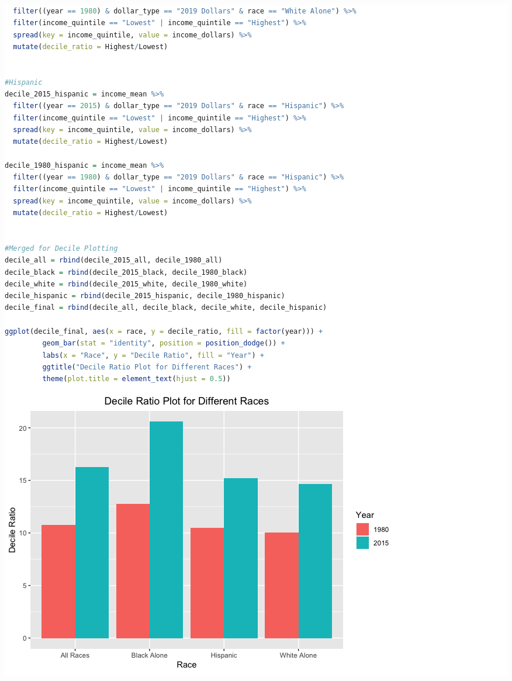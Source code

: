 ``` r
  filter((year == 1980) & dollar_type == "2019 Dollars" & race == "White Alone") %>%
  filter(income_quintile == "Lowest" | income_quintile == "Highest") %>%
  spread(key = income_quintile, value = income_dollars) %>%
  mutate(decile_ratio = Highest/Lowest)


#Hispanic
decile_2015_hispanic = income_mean %>%
  filter((year == 2015) & dollar_type == "2019 Dollars" & race == "Hispanic") %>%
  filter(income_quintile == "Lowest" | income_quintile == "Highest") %>%
  spread(key = income_quintile, value = income_dollars) %>%
  mutate(decile_ratio = Highest/Lowest)

decile_1980_hispanic = income_mean %>%
  filter((year == 1980) & dollar_type == "2019 Dollars" & race == "Hispanic") %>%
  filter(income_quintile == "Lowest" | income_quintile == "Highest") %>%
  spread(key = income_quintile, value = income_dollars) %>%
  mutate(decile_ratio = Highest/Lowest)


#Merged for Decile Plotting
decile_all = rbind(decile_2015_all, decile_1980_all)
decile_black = rbind(decile_2015_black, decile_1980_black)
decile_white = rbind(decile_2015_white, decile_1980_white)
decile_hispanic = rbind(decile_2015_hispanic, decile_1980_hispanic)
decile_final = rbind(decile_all, decile_black, decile_white, decile_hispanic)

ggplot(decile_final, aes(x = race, y = decile_ratio, fill = factor(year))) + 
         geom_bar(stat = "identity", position = position_dodge()) +
         labs(x = "Race", y = "Decile Ratio", fill = "Year") +
         ggtitle("Decile Ratio Plot for Different Races") + 
         theme(plot.title = element_text(hjust = 0.5)) 
```

![](DSA2101_Group_Project_final_files/figure-gfm/unnamed-chunk-12-1.png)
